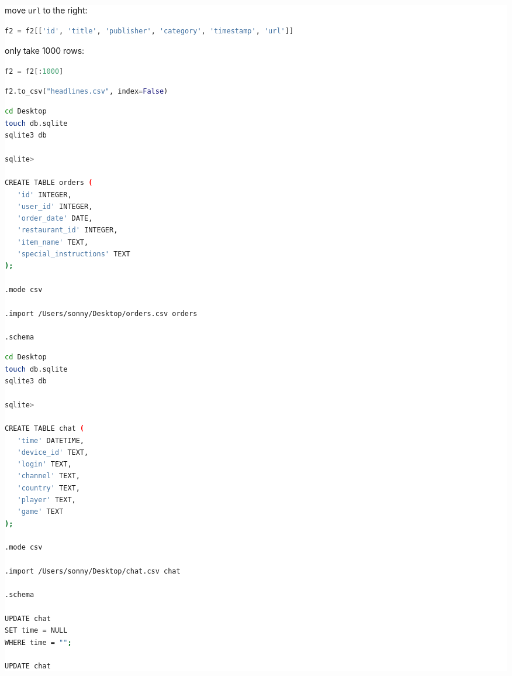 move `url` to the right:

```py
f2 = f2[['id', 'title', 'publisher', 'category', 'timestamp', 'url']]
```

only take 1000 rows:

```py
f2 = f2[:1000]
```

```py
f2.to_csv("headlines.csv", index=False)
```

```bash
cd Desktop
touch db.sqlite
sqlite3 db

sqlite> 

CREATE TABLE orders (
   'id' INTEGER,
   'user_id' INTEGER,
   'order_date' DATE,
   'restaurant_id' INTEGER,
   'item_name' TEXT,
   'special_instructions' TEXT
);
   
.mode csv

.import /Users/sonny/Desktop/orders.csv orders
 
.schema
```


```bash
cd Desktop
touch db.sqlite
sqlite3 db

sqlite> 

CREATE TABLE chat (
   'time' DATETIME,
   'device_id' TEXT,
   'login' TEXT,
   'channel' TEXT,
   'country' TEXT,
   'player' TEXT,
   'game' TEXT
);
   
.mode csv

.import /Users/sonny/Desktop/chat.csv chat
 
.schema

UPDATE chat 
SET time = NULL 
WHERE time = "";

UPDATE chat
```
